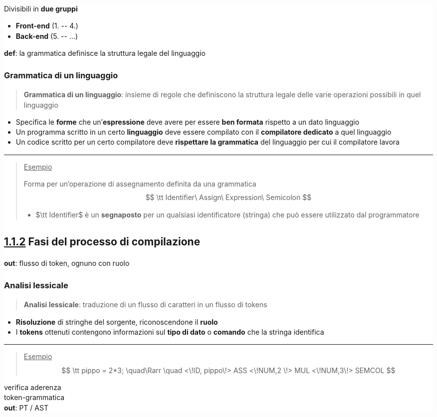Divisibili in **due gruppi**

- **Front-end**  (1. -- 4.)
- **Back-end**  (5. -- ...)



<aside><b>def</b>: la grammatica definisce la struttura legale del linguaggio</aside>

### Grammatica di un linguaggio

> **Grammatica di un linguaggio**: insieme di regole che definiscono la struttura legale delle varie operazioni possibili in quel linguaggio

- Specifica le **forme** che un’**espressione** deve avere per essere **ben formata** rispetto a un dato linguaggio
- Un programma scritto in un certo **linguaggio** deve essere compilato con il **compilatore dedicato** a quel linguaggio
- Un codice scritto per un certo compilatore deve **rispettare la grammatica** del linguaggio per cui il compilatore lavora

---

> <u>Esempio</u>
>
> Forma per un’operazione di assegnamento definita da una grammatica
> $$
> \tt Identifier\ Assign\ Expression\ Semicolon
> $$
>
> - $\tt Identifier$ è un **segnaposto** per un qualsiasi identificatore (stringa) che può essere utilizzato dal programmatore





## [1.1.2][pdf]  Fasi del processo di compilazione

<aside><b>out</b>: flusso di token, ognuno con ruolo</aside>

### Analisi lessicale

> **Analisi lessicale**: traduzione di un flusso di caratteri in un flusso di tokens

- **Risoluzione** di stringhe del sorgente, riconoscendone il **ruolo**
- I **tokens** ottenuti contengono informazioni sul **tipo di dato** o **comando** che la stringa identifica

---

> <u>Esempio</u>
> $$
> \tt pippo = 2*3; \quad\Rarr \quad <\!ID, pippo\!> ASS <\!NUM,2 \!> MUL <\!NUM,3\!> SEMCOL
> $$



<aside>verifica aderenza<br>token-grammatica<br>
    <b>out</b>: PT / AST</aside>


[root]: ../LFC/
[pdf]: ../LFC/Dispensa-LFC-v1.0.0.pdf